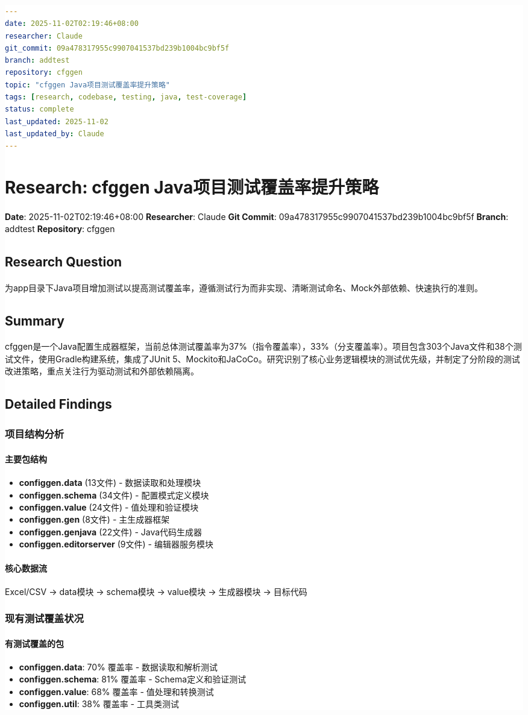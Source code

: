 ```yaml
---
date: 2025-11-02T02:19:46+08:00
researcher: Claude
git_commit: 09a478317955c9907041537bd239b1004bc9bf5f
branch: addtest
repository: cfggen
topic: "cfggen Java项目测试覆盖率提升策略"
tags: [research, codebase, testing, java, test-coverage]
status: complete
last_updated: 2025-11-02
last_updated_by: Claude
---
```


# Research: cfggen Java项目测试覆盖率提升策略

**Date**: 2025-11-02T02:19:46+08:00
**Researcher**: Claude
**Git Commit**: 09a478317955c9907041537bd239b1004bc9bf5f
**Branch**: addtest
**Repository**: cfggen

## Research Question
为app目录下Java项目增加测试以提高测试覆盖率，遵循测试行为而非实现、清晰测试命名、Mock外部依赖、快速执行的准则。

## Summary

cfggen是一个Java配置生成器框架，当前总体测试覆盖率为37%（指令覆盖率），33%（分支覆盖率）。项目包含303个Java文件和38个测试文件，使用Gradle构建系统，集成了JUnit 5、Mockito和JaCoCo。研究识别了核心业务逻辑模块的测试优先级，并制定了分阶段的测试改进策略，重点关注行为驱动测试和外部依赖隔离。

## Detailed Findings

### 项目结构分析

#### 主要包结构
- **configgen.data** (13文件) - 数据读取和处理模块
- **configgen.schema** (34文件) - 配置模式定义模块
- **configgen.value** (24文件) - 值处理和验证模块
- **configgen.gen** (8文件) - 主生成器框架
- **configgen.genjava** (22文件) - Java代码生成器
- **configgen.editorserver** (9文件) - 编辑器服务模块

#### 核心数据流
Excel/CSV → data模块 → schema模块 → value模块 → 生成器模块 → 目标代码

### 现有测试覆盖状况

#### 有测试覆盖的包
- **configgen.data**: 70% 覆盖率 - 数据读取和解析测试
- **configgen.schema**: 81% 覆盖率 - Schema定义和验证测试
- **configgen.value**: 68% 覆盖率 - 值处理和转换测试
- **configgen.util**: 38% 覆盖率 - 工具类测试
